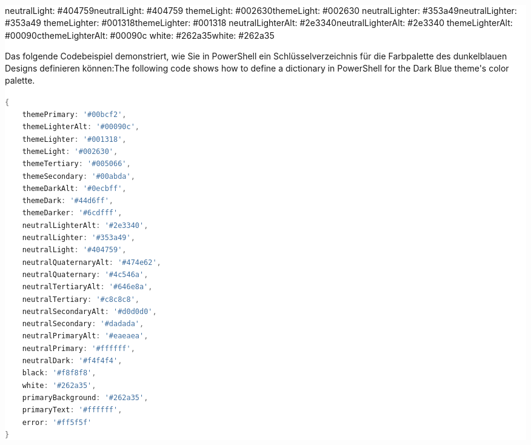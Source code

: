 <td style="color:white; background-color:#404759"><span data-ttu-id="039b7-318">neutralLight: #404759</span><span class="sxs-lookup"><span data-stu-id="039b7-318">neutralLight: #404759</span></span></td>
</tr>
<tr>
<td style="color:white; background-color:#002630"><span data-ttu-id="039b7-319">themeLight: #002630</span><span class="sxs-lookup"><span data-stu-id="039b7-319">themeLight: #002630</span></span></td>
<td style="color:white; background-color:#353a49"><span data-ttu-id="039b7-320">neutralLighter: #353a49</span><span class="sxs-lookup"><span data-stu-id="039b7-320">neutralLighter: #353a49</span></span></td>
</tr>
<tr>
<td style="color:white; background-color:#001318"><span data-ttu-id="039b7-321">themeLighter: #001318</span><span class="sxs-lookup"><span data-stu-id="039b7-321">themeLighter: #001318</span></span></td>
<td style="color:white; background-color:#2e3340"><span data-ttu-id="039b7-322">neutralLighterAlt: #2e3340</span><span class="sxs-lookup"><span data-stu-id="039b7-322">neutralLighterAlt: #2e3340</span></span></td>
</tr>
<tr>
<td style="color:white; background-color:#00090c"><span data-ttu-id="039b7-323">themeLighterAlt: #00090c</span><span class="sxs-lookup"><span data-stu-id="039b7-323">themeLighterAlt: #00090c</span></span></td>
<td style="color:white; background-color:#262a35"><span data-ttu-id="039b7-324">white: #262a35</span><span class="sxs-lookup"><span data-stu-id="039b7-324">white: #262a35</span></span></td>
</tr>
</table>

<br/>

<span data-ttu-id="039b7-325">Das folgende Codebeispiel demonstriert, wie Sie in PowerShell ein Schlüsselverzeichnis für die Farbpalette des dunkelblauen Designs definieren können:</span><span class="sxs-lookup"><span data-stu-id="039b7-325">The following code shows how to define a dictionary in PowerShell for the Dark Blue theme's color palette.</span></span>

```powershell
{ 
    themePrimary: '#00bcf2', 
    themeLighterAlt: '#00090c', 
    themeLighter: '#001318', 
    themeLight: '#002630', 
    themeTertiary: '#005066', 
    themeSecondary: '#00abda', 
    themeDarkAlt: '#0ecbff', 
    themeDark: '#44d6ff', 
    themeDarker: '#6cdfff', 
    neutralLighterAlt: '#2e3340', 
    neutralLighter: '#353a49', 
    neutralLight: '#404759', 
    neutralQuaternaryAlt: '#474e62', 
    neutralQuaternary: '#4c546a', 
    neutralTertiaryAlt: '#646e8a', 
    neutralTertiary: '#c8c8c8', 
    neutralSecondaryAlt: '#d0d0d0', 
    neutralSecondary: '#dadada', 
    neutralPrimaryAlt: '#eaeaea', 
    neutralPrimary: '#ffffff', 
    neutralDark: '#f4f4f4', 
    black: '#f8f8f8', 
    white: '#262a35', 
    primaryBackground: '#262a35', 
    primaryText: '#ffffff', 
    error: '#ff5f5f' 
}
```
